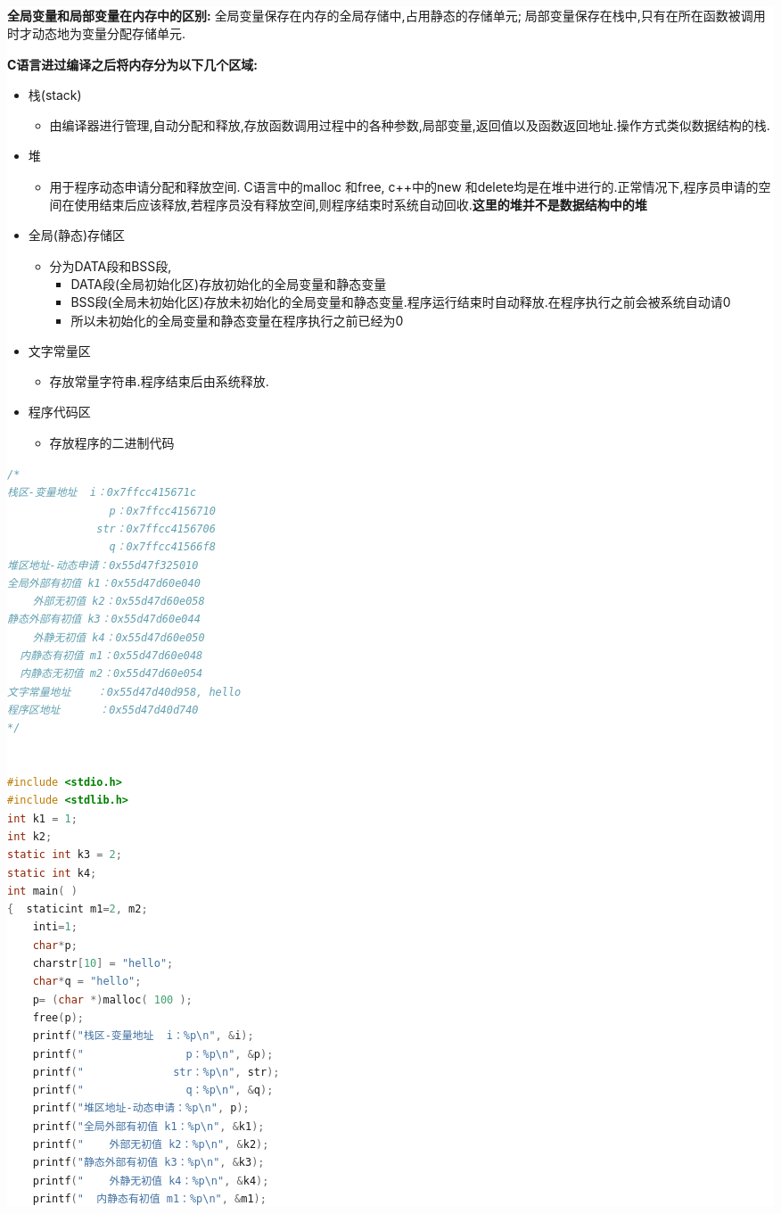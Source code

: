 **全局变量和局部变量在内存中的区别:**
全局变量保存在内存的全局存储中,占用静态的存储单元;
局部变量保存在栈中,只有在所在函数被调用时才动态地为变量分配存储单元.

**C语言进过编译之后将内存分为以下几个区域:**
- 栈(stack)
    - 由编译器进行管理,自动分配和释放,存放函数调用过程中的各种参数,局部变量,返回值以及函数返回地址.操作方式类似数据结构的栈.

- 堆
    - 用于程序动态申请分配和释放空间. C语言中的malloc 和free, c++中的new 和delete均是在堆中进行的.正常情况下,程序员申请的空间在使用结束后应该释放,若程序员没有释放空间,则程序结束时系统自动回收.**这里的堆并不是数据结构中的堆**

- 全局(静态)存储区
    - 分为DATA段和BSS段,
        - DATA段(全局初始化区)存放初始化的全局变量和静态变量
        - BSS段(全局未初始化区)存放未初始化的全局变量和静态变量.程序运行结束时自动释放.在程序执行之前会被系统自动请0
        - 所以未初始化的全局变量和静态变量在程序执行之前已经为0

- 文字常量区
    - 存放常量字符串.程序结束后由系统释放.

- 程序代码区
    - 存放程序的二进制代码

```c
/*
栈区-变量地址  i：0x7ffcc415671c
                p：0x7ffcc4156710
              str：0x7ffcc4156706
                q：0x7ffcc41566f8
堆区地址-动态申请：0x55d47f325010
全局外部有初值 k1：0x55d47d60e040
    外部无初值 k2：0x55d47d60e058
静态外部有初值 k3：0x55d47d60e044
    外静无初值 k4：0x55d47d60e050
  内静态有初值 m1：0x55d47d60e048
  内静态无初值 m2：0x55d47d60e054
文字常量地址    ：0x55d47d40d958, hello
程序区地址      ：0x55d47d40d740
*/


#include <stdio.h>
#include <stdlib.h>
int k1 = 1;
int k2;
static int k3 = 2;
static int k4;
int main( )
{  staticint m1=2, m2;
    inti=1;
    char*p;
    charstr[10] = "hello";
    char*q = "hello";
    p= (char *)malloc( 100 );
    free(p);
    printf("栈区-变量地址  i：%p\n", &i);
    printf("                p：%p\n", &p);
    printf("              str：%p\n", str);
    printf("                q：%p\n", &q);
    printf("堆区地址-动态申请：%p\n", p);
    printf("全局外部有初值 k1：%p\n", &k1);
    printf("    外部无初值 k2：%p\n", &k2);
    printf("静态外部有初值 k3：%p\n", &k3);
    printf("    外静无初值 k4：%p\n", &k4);
    printf("  内静态有初值 m1：%p\n", &m1);
```